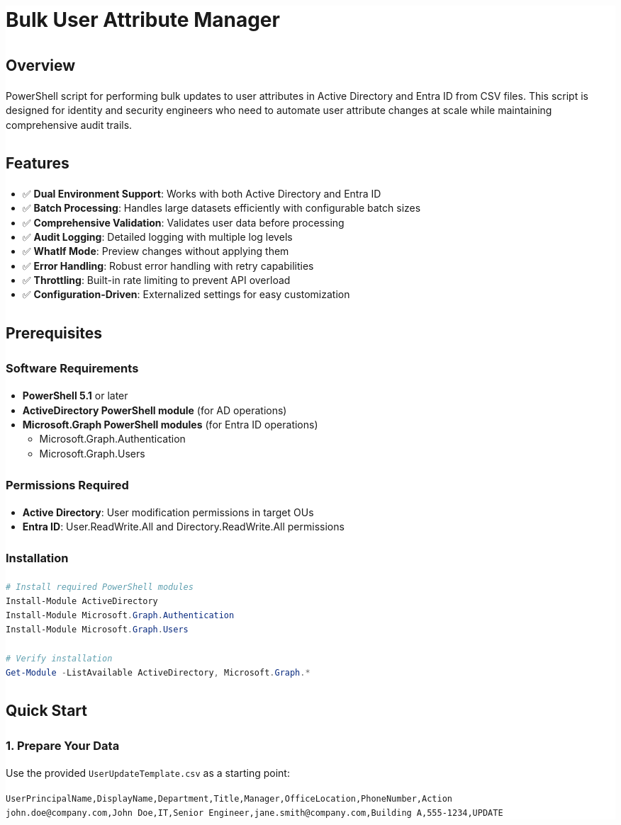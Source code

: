 # Bulk User Attribute Manager

## Overview
PowerShell script for performing bulk updates to user attributes in Active Directory and Entra ID from CSV files. This script is designed for identity and security engineers who need to automate user attribute changes at scale while maintaining comprehensive audit trails.

## Features
- ✅ **Dual Environment Support**: Works with both Active Directory and Entra ID
- ✅ **Batch Processing**: Handles large datasets efficiently with configurable batch sizes
- ✅ **Comprehensive Validation**: Validates user data before processing
- ✅ **Audit Logging**: Detailed logging with multiple log levels
- ✅ **WhatIf Mode**: Preview changes without applying them
- ✅ **Error Handling**: Robust error handling with retry capabilities
- ✅ **Throttling**: Built-in rate limiting to prevent API overload
- ✅ **Configuration-Driven**: Externalized settings for easy customization

## Prerequisites

### Software Requirements
- **PowerShell 5.1** or later
- **ActiveDirectory PowerShell module** (for AD operations)
- **Microsoft.Graph PowerShell modules** (for Entra ID operations)
  - Microsoft.Graph.Authentication
  - Microsoft.Graph.Users

### Permissions Required
- **Active Directory**: User modification permissions in target OUs
- **Entra ID**: User.ReadWrite.All and Directory.ReadWrite.All permissions

### Installation
```powershell
# Install required PowerShell modules
Install-Module ActiveDirectory
Install-Module Microsoft.Graph.Authentication
Install-Module Microsoft.Graph.Users

# Verify installation
Get-Module -ListAvailable ActiveDirectory, Microsoft.Graph.*
```

## Quick Start

### 1. Prepare Your Data
Use the provided `UserUpdateTemplate.csv` as a starting point:

```csv
UserPrincipalName,DisplayName,Department,Title,Manager,OfficeLocation,PhoneNumber,Action
john.doe@company.com,John Doe,IT,Senior Engineer,jane.smith@company.com,Building A,555-1234,UPDATE
```
